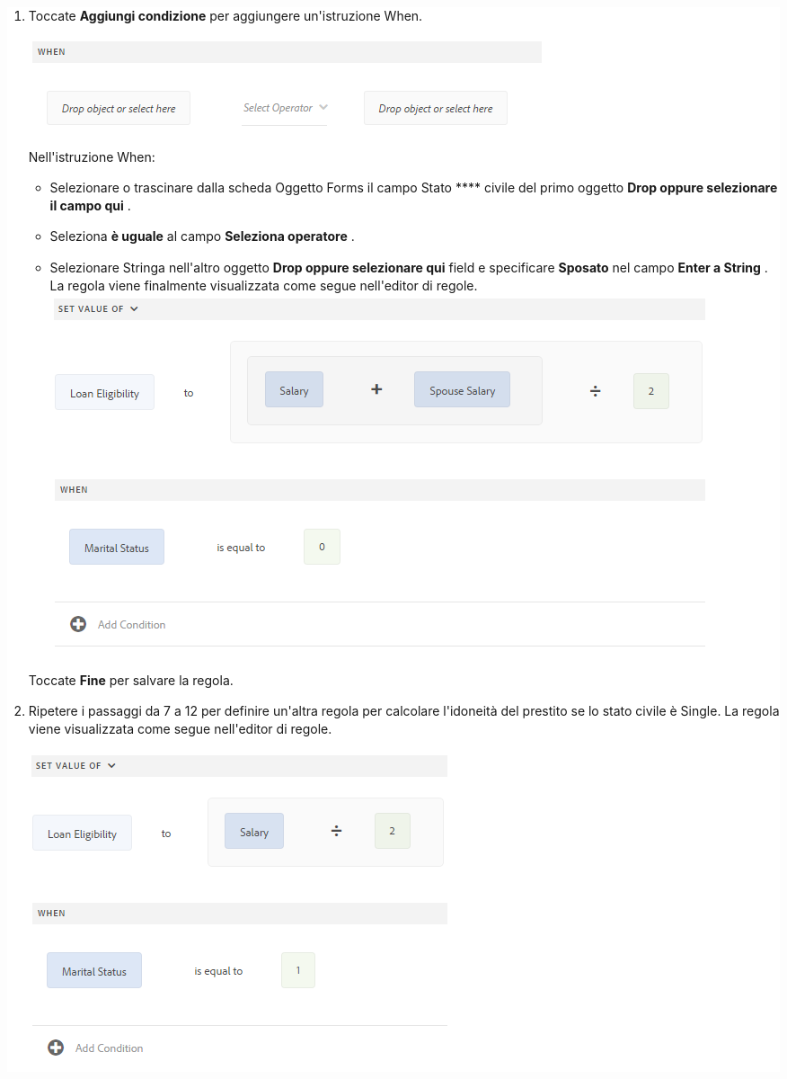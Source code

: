 1. Toccate **Aggiungi condizione** per aggiungere un&#39;istruzione When.

   ![write-rules-visual-editor-15](assets/write-rules-visual-editor-15.png)

   Nell&#39;istruzione When:

   * Selezionare o trascinare dalla scheda Oggetto Forms il campo Stato **** civile del primo oggetto **Drop oppure selezionare il campo qui** .

   * Seleziona **è uguale** al campo **Seleziona operatore** .

   * Selezionare Stringa nell&#39;altro oggetto **Drop oppure selezionare qui** field e specificare **Sposato** nel campo **Enter a String** .
   La regola viene finalmente visualizzata come segue nell&#39;editor di regole.  ![write-rules-visual-editor-16](assets/write-rules-visual-editor-16.png)

   Toccate **Fine** per salvare la regola.

1. Ripetere i passaggi da 7 a 12 per definire un&#39;altra regola per calcolare l&#39;idoneità del prestito se lo stato civile è Single. La regola viene visualizzata come segue nell&#39;editor di regole.

   ![write-rules-visual-editor-17](assets/write-rules-visual-editor-17.png)
